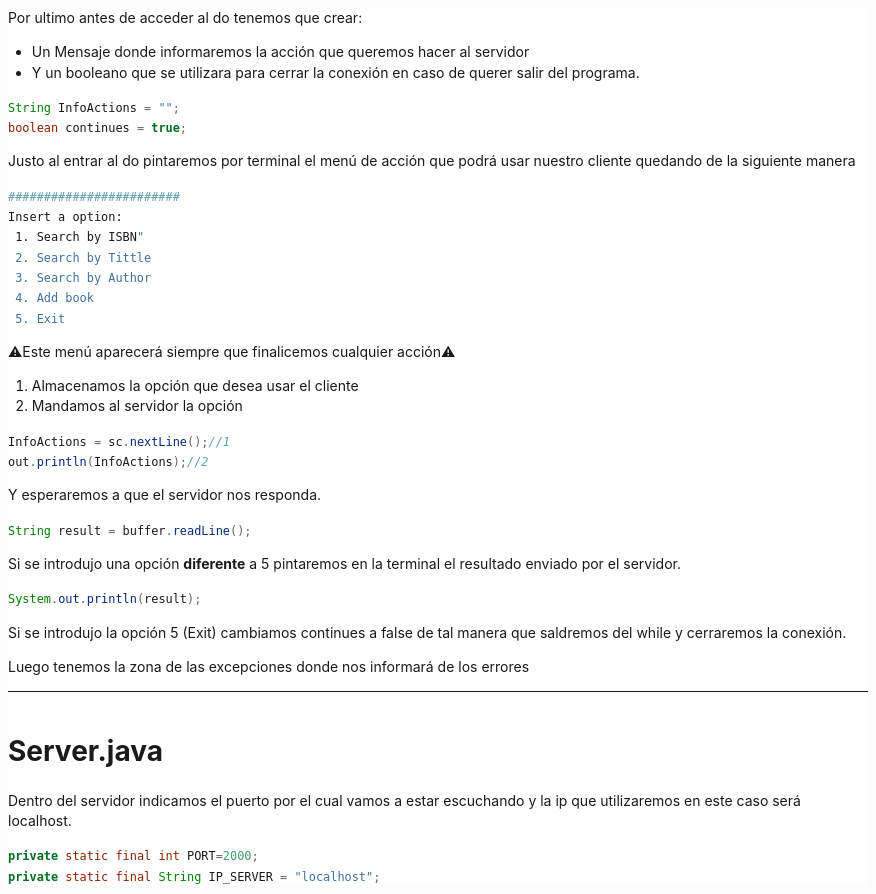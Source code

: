 Por ultimo antes de acceder al do tenemos que crear:

- Un Mensaje donde informaremos la acción que queremos hacer al servidor
- Y un booleano que se utilizara para cerrar la conexión en caso de querer salir del programa.

```java
String InfoActions = "";
boolean continues = true;
```

Justo al entrar al do pintaremos por terminal el menú de acción que podrá usar nuestro cliente quedando de la siguiente manera

```bash
########################
Insert a option:
 1. Search by ISBN"
 2. Search by Tittle
 3. Search by Author
 4. Add book
 5. Exit
```

⚠️Este menú aparecerá siempre que finalicemos cualquier acción⚠️

1. Almacenamos la opción que desea usar el cliente
2. Mandamos al servidor la opción

```java
InfoActions = sc.nextLine();//1
out.println(InfoActions);//2
```

Y esperaremos a que el servidor nos responda.

```java
String result = buffer.readLine();
```

Si se introdujo una opción **diferente** a 5 pintaremos en la terminal el resultado enviado por el servidor.

```java
System.out.println(result);
```

Si se introdujo la opción 5 (Exit) cambiamos continues a false de tal manera que saldremos del while y cerraremos la conexión.

Luego tenemos la zona de las excepciones donde nos informará de los errores

---

# Server.java

Dentro del servidor indicamos el puerto por el cual vamos a estar escuchando y la ip que utilizaremos en este caso será localhost.

```java
private static final int PORT=2000;
private static final String IP_SERVER = "localhost";
```
